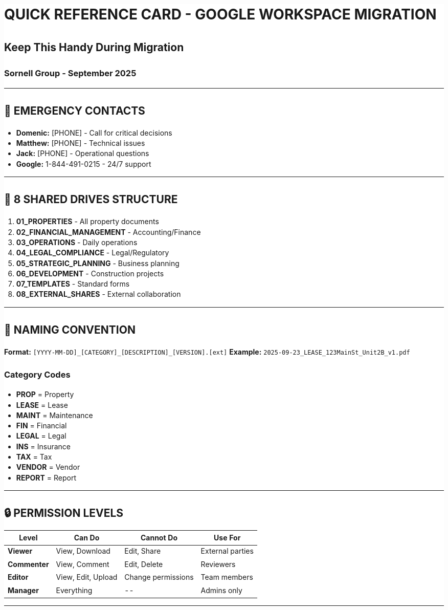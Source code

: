 # QUICK REFERENCE CARD - GOOGLE WORKSPACE MIGRATION
## Keep This Handy During Migration
### Sornell Group - September 2025

---

## 🚨 EMERGENCY CONTACTS
- **Domenic:** [PHONE] - Call for critical decisions
- **Matthew:** [PHONE] - Technical issues
- **Jack:** [PHONE] - Operational questions
- **Google:** 1-844-491-0215 - 24/7 support

---

## 📁 8 SHARED DRIVES STRUCTURE
1. **01_PROPERTIES** - All property documents
2. **02_FINANCIAL_MANAGEMENT** - Accounting/Finance
3. **03_OPERATIONS** - Daily operations
4. **04_LEGAL_COMPLIANCE** - Legal/Regulatory
5. **05_STRATEGIC_PLANNING** - Business planning
6. **06_DEVELOPMENT** - Construction projects
7. **07_TEMPLATES** - Standard forms
8. **08_EXTERNAL_SHARES** - External collaboration

---

## 📝 NAMING CONVENTION
**Format:** `[YYYY-MM-DD]_[CATEGORY]_[DESCRIPTION]_[VERSION].[ext]`
**Example:** `2025-09-23_LEASE_123MainSt_Unit2B_v1.pdf`

### Category Codes
- **PROP** = Property
- **LEASE** = Lease
- **MAINT** = Maintenance  
- **FIN** = Financial
- **LEGAL** = Legal
- **INS** = Insurance
- **TAX** = Tax
- **VENDOR** = Vendor
- **REPORT** = Report

---

## 🔒 PERMISSION LEVELS
| Level | Can Do | Cannot Do | Use For |
|-------|--------|-----------|---------|
| **Viewer** | View, Download | Edit, Share | External parties |
| **Commenter** | View, Comment | Edit, Delete | Reviewers |
| **Editor** | View, Edit, Upload | Change permissions | Team members |
| **Manager** | Everything | -- | Admins only |

---